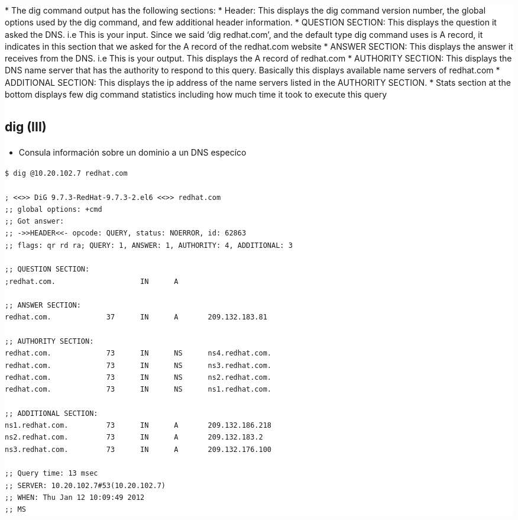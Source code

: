 <aside class="notes">
* The dig command output has the following sections:
 * Header: This displays the dig command version number, the global options used by the dig command, and few additional header information.
 * QUESTION SECTION: This displays the question it asked the DNS. i.e This is your input. Since we said ‘dig redhat.com’, and the default type dig command uses is A record, it indicates in this section that we asked for the A record of the redhat.com website
 * ANSWER SECTION: This displays the answer it receives from the DNS. i.e This is your output. This displays the A record of redhat.com
 * AUTHORITY SECTION: This displays the DNS name server that has the authority to respond to this query. Basically this displays available name servers of redhat.com
 * ADDITIONAL SECTION: This displays the ip address of the name servers listed in the AUTHORITY SECTION.
 * Stats section at the bottom displays few dig command statistics including how much time it took to execute this query
</aside>



## dig (III)

* Consula información sobre un dominio a un DNS especíco

```
$ dig @10.20.102.7 redhat.com

; <<>> DiG 9.7.3-RedHat-9.7.3-2.el6 <<>> redhat.com
;; global options: +cmd
;; Got answer:
;; ->>HEADER<<- opcode: QUERY, status: NOERROR, id: 62863
;; flags: qr rd ra; QUERY: 1, ANSWER: 1, AUTHORITY: 4, ADDITIONAL: 3

;; QUESTION SECTION:
;redhat.com.                    IN      A

;; ANSWER SECTION:
redhat.com.             37      IN      A       209.132.183.81

;; AUTHORITY SECTION:
redhat.com.             73      IN      NS      ns4.redhat.com.
redhat.com.             73      IN      NS      ns3.redhat.com.
redhat.com.             73      IN      NS      ns2.redhat.com.
redhat.com.             73      IN      NS      ns1.redhat.com.

;; ADDITIONAL SECTION:
ns1.redhat.com.         73      IN      A       209.132.186.218
ns2.redhat.com.         73      IN      A       209.132.183.2
ns3.redhat.com.         73      IN      A       209.132.176.100

;; Query time: 13 msec
;; SERVER: 10.20.102.7#53(10.20.102.7)
;; WHEN: Thu Jan 12 10:09:49 2012
;; MS
```
